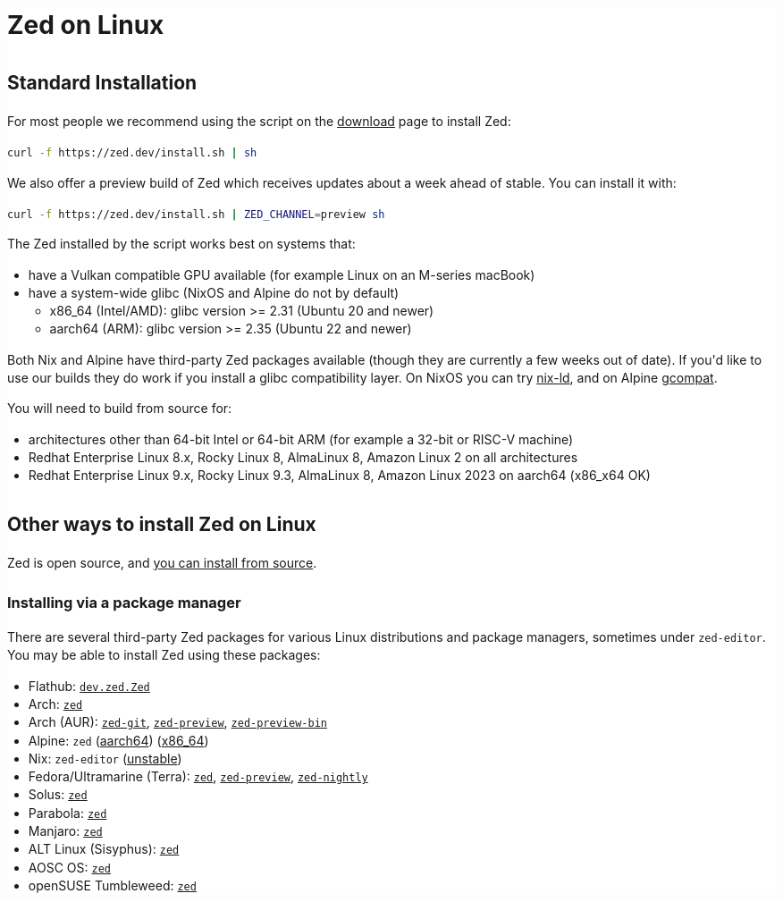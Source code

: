 # Zed on Linux

## Standard Installation

For most people we recommend using the script on the [download](https://zed.dev/download) page to install Zed:

```sh
curl -f https://zed.dev/install.sh | sh
```

We also offer a preview build of Zed which receives updates about a week ahead of stable. You can install it with:

```sh
curl -f https://zed.dev/install.sh | ZED_CHANNEL=preview sh
```

The Zed installed by the script works best on systems that:

- have a Vulkan compatible GPU available (for example Linux on an M-series macBook)
- have a system-wide glibc (NixOS and Alpine do not by default)
  - x86_64 (Intel/AMD): glibc version >= 2.31 (Ubuntu 20 and newer)
  - aarch64 (ARM): glibc version >= 2.35 (Ubuntu 22 and newer)

Both Nix and Alpine have third-party Zed packages available (though they are currently a few weeks out of date). If you'd like to use our builds they do work if you install a glibc compatibility layer. On NixOS you can try [nix-ld](https://github.com/Mic92/nix-ld), and on Alpine [gcompat](https://wiki.alpinelinux.org/wiki/Running_glibc_programs).

You will need to build from source for:

- architectures other than 64-bit Intel or 64-bit ARM (for example a 32-bit or RISC-V machine)
- Redhat Enterprise Linux 8.x, Rocky Linux 8, AlmaLinux 8, Amazon Linux 2 on all architectures
- Redhat Enterprise Linux 9.x, Rocky Linux 9.3, AlmaLinux 8, Amazon Linux 2023 on aarch64 (x86_x64 OK)

## Other ways to install Zed on Linux

Zed is open source, and [you can install from source](./development/linux.md).

### Installing via a package manager

There are several third-party Zed packages for various Linux distributions and package managers, sometimes under `zed-editor`. You may be able to install Zed using these packages:

- Flathub: [`dev.zed.Zed`](https://flathub.org/apps/dev.zed.Zed)
- Arch: [`zed`](https://archlinux.org/packages/extra/x86_64/zed/)
- Arch (AUR): [`zed-git`](https://aur.archlinux.org/packages/zed-git), [`zed-preview`](https://aur.archlinux.org/packages/zed-preview), [`zed-preview-bin`](https://aur.archlinux.org/packages/zed-preview-bin)
- Alpine: `zed` ([aarch64](https://pkgs.alpinelinux.org/package/edge/testing/aarch64/zed)) ([x86_64](https://pkgs.alpinelinux.org/package/edge/testing/x86_64/zed))
- Nix: `zed-editor` ([unstable](https://search.nixos.org/packages?channel=unstable&show=zed-editor))
- Fedora/Ultramarine (Terra): [`zed`](https://github.com/terrapkg/packages/tree/frawhide/anda/devs/zed/stable), [`zed-preview`](https://github.com/terrapkg/packages/tree/frawhide/anda/devs/zed/preview), [`zed-nightly`](https://github.com/terrapkg/packages/tree/frawhide/anda/devs/zed/nightly)
- Solus: [`zed`](https://github.com/getsolus/packages/tree/main/packages/z/zed)
- Parabola: [`zed`](https://www.parabola.nu/packages/extra/x86_64/zed/)
- Manjaro: [`zed`](https://packages.manjaro.org/?query=zed)
- ALT Linux (Sisyphus): [`zed`](https://packages.altlinux.org/en/sisyphus/srpms/zed/)
- AOSC OS: [`zed`](https://packages.aosc.io/packages/zed)
- openSUSE Tumbleweed: [`zed`](https://en.opensuse.org/Zed)

